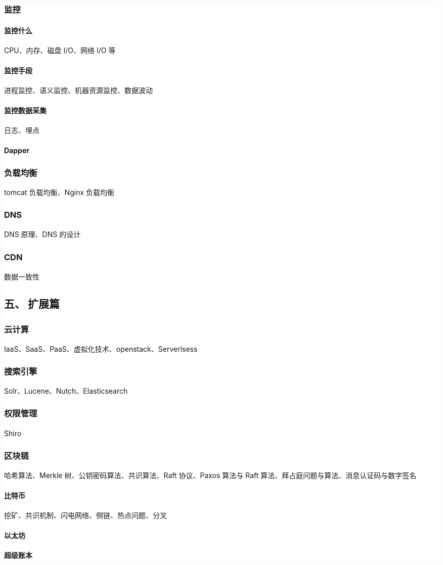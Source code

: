 ### 监控

#### 监控什么

CPU、内存、磁盘 I/O、网络 I/O 等

#### 监控手段

进程监控、语义监控、机器资源监控、数据波动

#### 监控数据采集

日志、埋点

#### Dapper

### 负载均衡

tomcat 负载均衡、Nginx 负载均衡

### DNS

DNS 原理、DNS 的设计

### CDN

数据一致性

## 五、 扩展篇

### 云计算

IaaS、SaaS、PaaS、虚拟化技术、openstack、Serverlsess

### 搜索引擎

Solr、Lucene、Nutch、Elasticsearch

### 权限管理

Shiro

### 区块链

哈希算法、Merkle 树、公钥密码算法、共识算法、Raft 协议、Paxos 算法与 Raft 算法、拜占庭问题与算法、消息认证码与数字签名

#### 比特币

挖矿、共识机制、闪电网络、侧链、热点问题、分叉

#### 以太坊

#### 超级账本
